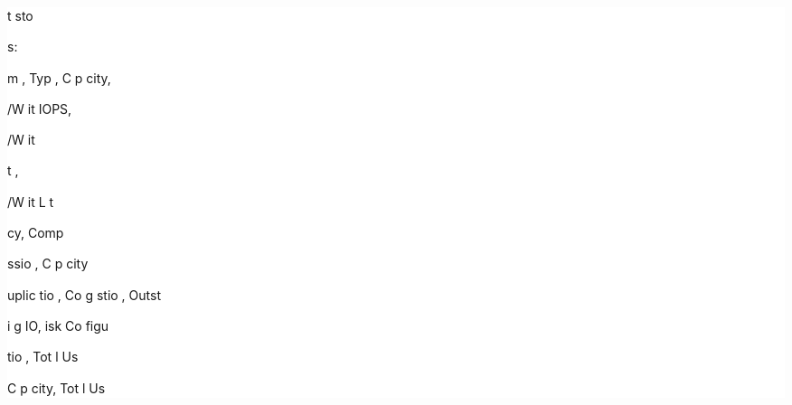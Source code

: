 

t
sto

s: 

m
, Typ
, C
p
city, 



/W
it
 IOPS, 



/W
it
 

t
, 



/W
it
 L
t

cy, Comp

ssio
, C
p
city 


uplic
tio
, Co
g
stio
, Outst


i
g IO, 
isk Co
figu

tio
, Tot
l Us

 C
p
city, Tot
l Us
